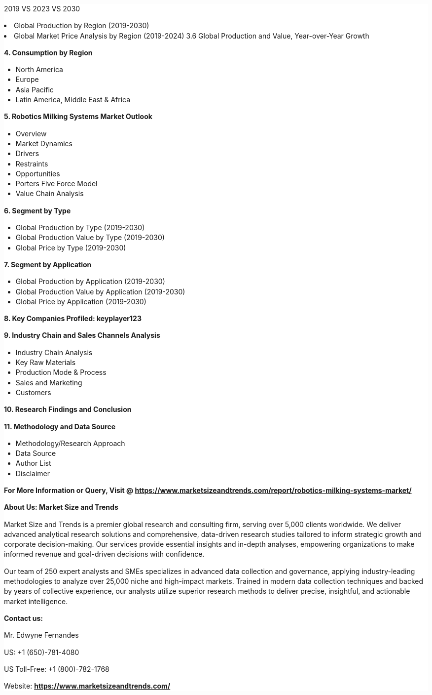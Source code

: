 2019 VS 2023 VS 2030</li><li>Global Production by Region (2019-2030)</li><li>Global Market Price Analysis by Region (2019-2024) 3.6 Global Production and Value, Year-over-Year Growth</li></ul><p><strong>4. Consumption by Region</strong></p><ul><li>North America</li><li>Europe</li><li>Asia Pacific</li><li>Latin America, Middle East &amp; Africa</li></ul><p><strong>5. Robotics Milking Systems Market Outlook</strong></p><ul><li>Overview</li><li>Market Dynamics</li><li>Drivers</li><li>Restraints</li><li>Opportunities</li><li>Porters Five Force Model</li><li>Value Chain Analysis&nbsp;</li></ul><p><strong>6. Segment by Type</strong></p><ul><li>Global Production by Type (2019-2030)</li><li>Global Production Value by Type (2019-2030)</li><li>Global Price by Type (2019-2030)</li></ul><p><strong>7. Segment by Application</strong></p><ul><li>Global Production by Application (2019-2030)</li><li>Global Production Value by Application (2019-2030)</li><li>Global Price by Application (2019-2030)</li></ul><p><strong>8. Key Companies Profiled: keyplayer123</strong></p><p><strong>9. Industry Chain and Sales Channels Analysis</strong></p><ul><li>Industry Chain Analysis</li><li>Key Raw Materials</li><li>Production Mode &amp; Process</li><li>Sales and Marketing</li><li>Customers</li></ul><p><strong>10. Research Findings and Conclusion</strong></p><p><strong>11. Methodology and Data Source</strong></p><ul><li>Methodology/Research Approach</li><li>Data Source</li><li>Author List</li><li>Disclaimer</li></ul></p><p><strong>For More Information or Query, Visit @ <a href="https://www.marketsizeandtrends.com/report/robotics-milking-systems-market/">https://www.marketsizeandtrends.com/report/robotics-milking-systems-market/</a></strong></p><p><strong>About Us: Market Size and Trends</strong></p><p>Market Size and Trends is a premier global research and consulting firm, serving over 5,000 clients worldwide. We deliver advanced analytical research solutions and comprehensive, data-driven research studies tailored to inform strategic growth and corporate decision-making. Our services provide essential insights and in-depth analyses, empowering organizations to make informed revenue and goal-driven decisions with confidence.</p><p>Our team of 250 expert analysts and SMEs specializes in advanced data collection and governance, applying industry-leading methodologies to analyze over 25,000 niche and high-impact markets. Trained in modern data collection techniques and backed by years of collective experience, our analysts utilize superior research methods to deliver precise, insightful, and actionable market intelligence.</p><p><strong>Contact us:</strong></p><p>Mr. Edwyne Fernandes</p><p>US: +1 (650)-781-4080</p><p>US Toll-Free: +1 (800)-782-1768</p><p>Website: <strong><a href="https://www.marketsizeandtrends.com/">https://www.marketsizeandtrends.com/</a></strong></p>
